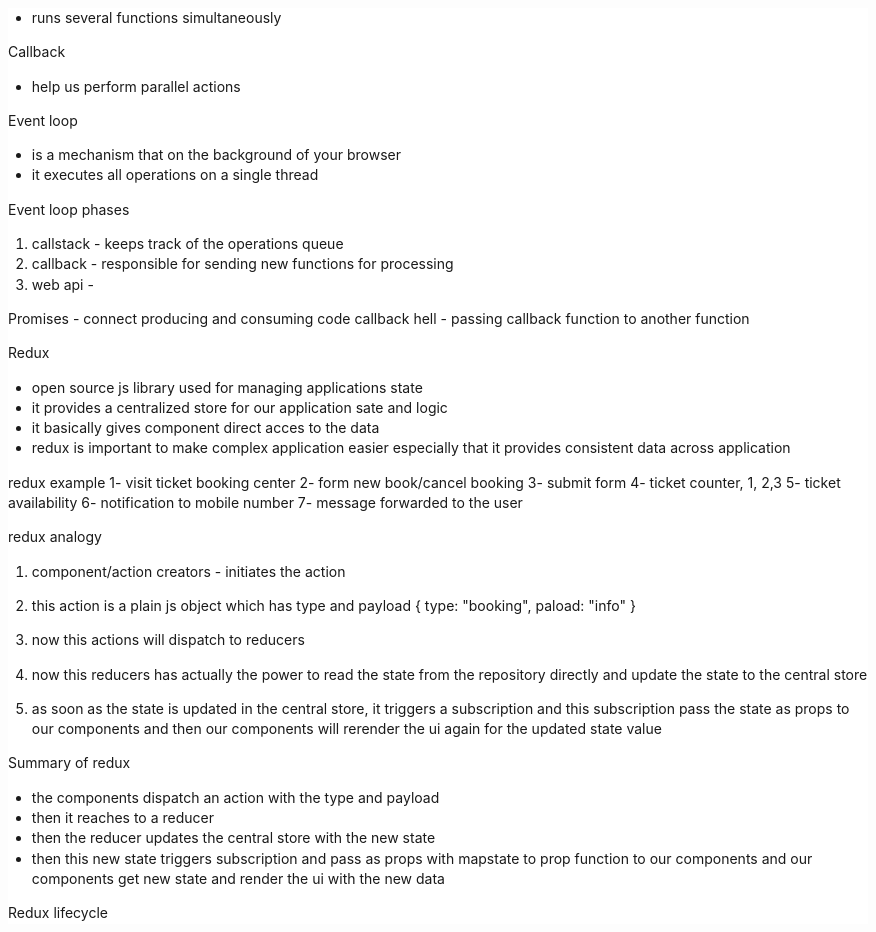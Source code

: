 - runs several functions simultaneously

Callback

- help us perform parallel actions

Event loop

- is a mechanism that on the background of your browser
- it executes all operations on a single thread

Event loop phases

1. callstack - keeps track of the operations queue
2. callback - responsible for sending new functions for processing
3. web api -

Promises - connect producing and consuming code
callback hell - passing callback function to another function

Redux

- open source js library used for managing applications state
- it provides a centralized store for our application sate and logic
- it basically gives component direct acces to the data
- redux is important to make complex application easier especially that it provides consistent data across application

redux example
1- visit ticket booking center
2- form new book/cancel booking
3- submit form
4- ticket counter, 1, 2,3
5- ticket availability
6- notification to mobile number
7- message forwarded to the user

redux analogy

1. component/action creators - initiates the action
2. this action is a plain js object which has type and payload
   {
   type: "booking",
   paload: "info"
   }

3. now this actions will dispatch to reducers
4. now this reducers has actually the power to read the state from the repository directly and update the state to the central store

5. as soon as the state is updated in the central store, it triggers a subscription and this subscription pass the state as props to our components and then our components will rerender the ui again for the updated state value

Summary of redux

- the components dispatch an action with the type and payload
- then it reaches to a reducer
- then the reducer updates the central store with the new state
- then this new state triggers subscription and pass as props with mapstate to prop function to our components and our components get new state and render the ui with the new data

Redux lifecycle
